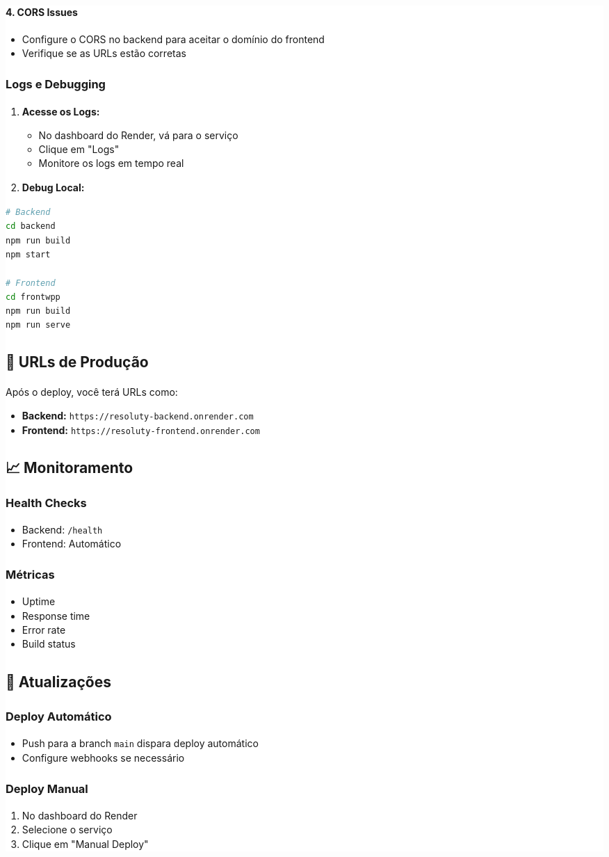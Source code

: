 #### 4. CORS Issues
- Configure o CORS no backend para aceitar o domínio do frontend
- Verifique se as URLs estão corretas

### Logs e Debugging

1. **Acesse os Logs:**
   - No dashboard do Render, vá para o serviço
   - Clique em "Logs"
   - Monitore os logs em tempo real

2. **Debug Local:**
```bash
# Backend
cd backend
npm run build
npm start

# Frontend
cd frontwpp
npm run build
npm run serve
```

## 🚀 URLs de Produção

Após o deploy, você terá URLs como:
- **Backend:** `https://resoluty-backend.onrender.com`
- **Frontend:** `https://resoluty-frontend.onrender.com`

## 📈 Monitoramento

### Health Checks
- Backend: `/health`
- Frontend: Automático

### Métricas
- Uptime
- Response time
- Error rate
- Build status

## 🔄 Atualizações

### Deploy Automático
- Push para a branch `main` dispara deploy automático
- Configure webhooks se necessário

### Deploy Manual
1. No dashboard do Render
2. Selecione o serviço
3. Clique em "Manual Deploy"

